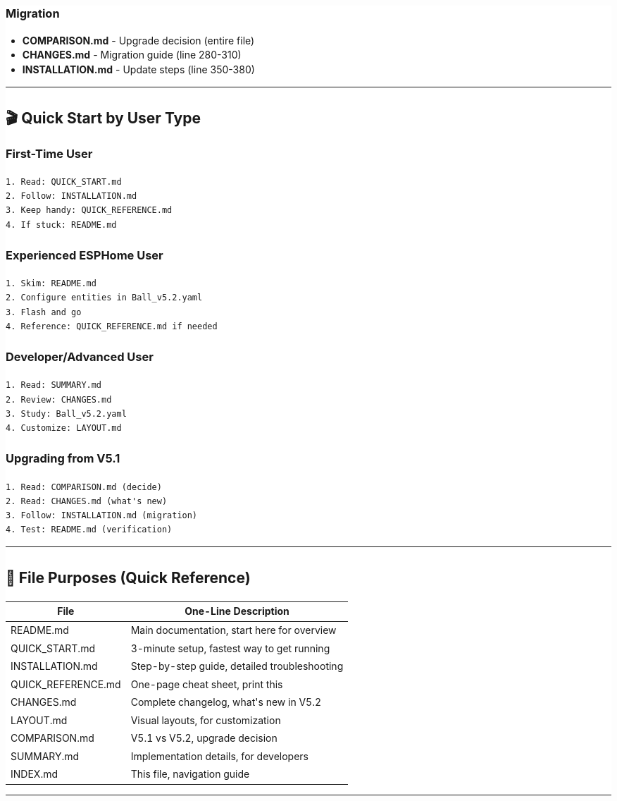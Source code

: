 ### Migration
- **COMPARISON.md** - Upgrade decision (entire file)
- **CHANGES.md** - Migration guide (line 280-310)
- **INSTALLATION.md** - Update steps (line 350-380)

---

## 🎬 Quick Start by User Type

### First-Time User
```
1. Read: QUICK_START.md
2. Follow: INSTALLATION.md
3. Keep handy: QUICK_REFERENCE.md
4. If stuck: README.md
```

### Experienced ESPHome User
```
1. Skim: README.md
2. Configure entities in Ball_v5.2.yaml
3. Flash and go
4. Reference: QUICK_REFERENCE.md if needed
```

### Developer/Advanced User
```
1. Read: SUMMARY.md
2. Review: CHANGES.md
3. Study: Ball_v5.2.yaml
4. Customize: LAYOUT.md
```

### Upgrading from V5.1
```
1. Read: COMPARISON.md (decide)
2. Read: CHANGES.md (what's new)
3. Follow: INSTALLATION.md (migration)
4. Test: README.md (verification)
```

---

## 📝 File Purposes (Quick Reference)

| File | One-Line Description |
|------|----------------------|
| README.md | Main documentation, start here for overview |
| QUICK_START.md | 3-minute setup, fastest way to get running |
| INSTALLATION.md | Step-by-step guide, detailed troubleshooting |
| QUICK_REFERENCE.md | One-page cheat sheet, print this |
| CHANGES.md | Complete changelog, what's new in V5.2 |
| LAYOUT.md | Visual layouts, for customization |
| COMPARISON.md | V5.1 vs V5.2, upgrade decision |
| SUMMARY.md | Implementation details, for developers |
| INDEX.md | This file, navigation guide |

---